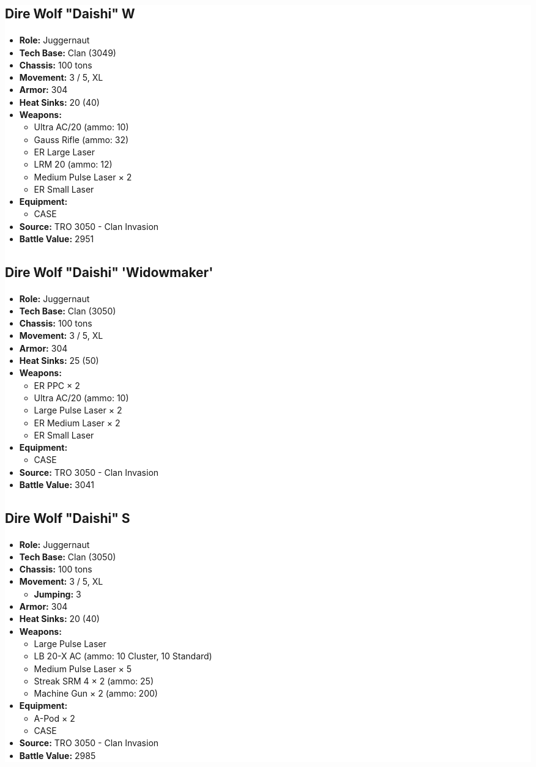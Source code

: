 ## Dire Wolf "Daishi" W
- **Role:** Juggernaut
- **Tech Base:** Clan (3049)
- **Chassis:** 100 tons
- **Movement:** 3 / 5, XL
- **Armor:** 304
- **Heat Sinks:** 20 (40)
- **Weapons:**
  - Ultra AC/20 (ammo: 10)
  - Gauss Rifle (ammo: 32)
  - ER Large Laser
  - LRM 20 (ammo: 12)
  - Medium Pulse Laser × 2
  - ER Small Laser
- **Equipment:**
  - CASE
- **Source:** TRO 3050 - Clan Invasion
- **Battle Value:** 2951

## Dire Wolf "Daishi" 'Widowmaker'
- **Role:** Juggernaut
- **Tech Base:** Clan (3050)
- **Chassis:** 100 tons
- **Movement:** 3 / 5, XL
- **Armor:** 304
- **Heat Sinks:** 25 (50)
- **Weapons:**
  - ER PPC × 2
  - Ultra AC/20 (ammo: 10)
  - Large Pulse Laser × 2
  - ER Medium Laser × 2
  - ER Small Laser
- **Equipment:**
  - CASE
- **Source:** TRO 3050 - Clan Invasion
- **Battle Value:** 3041

## Dire Wolf "Daishi" S
- **Role:** Juggernaut
- **Tech Base:** Clan (3050)
- **Chassis:** 100 tons
- **Movement:** 3 / 5, XL
  - **Jumping:** 3
- **Armor:** 304
- **Heat Sinks:** 20 (40)
- **Weapons:**
  - Large Pulse Laser
  - LB 20-X AC (ammo: 10 Cluster, 10 Standard)
  - Medium Pulse Laser × 5
  - Streak SRM 4 × 2 (ammo: 25)
  - Machine Gun × 2 (ammo: 200)
- **Equipment:**
  - A-Pod × 2
  - CASE
- **Source:** TRO 3050 - Clan Invasion
- **Battle Value:** 2985

